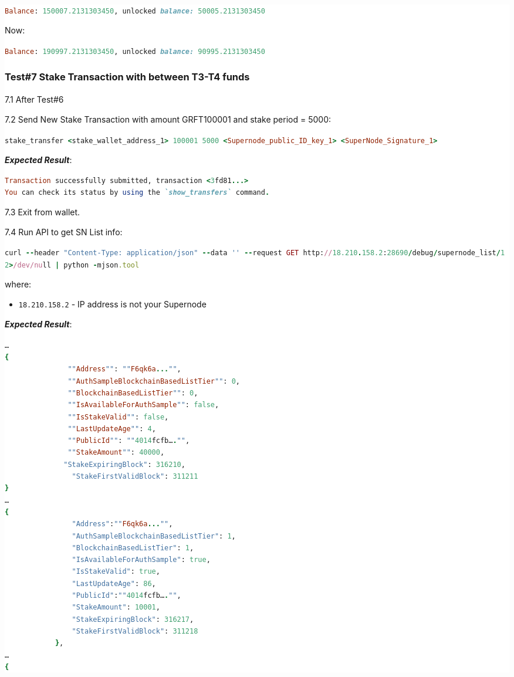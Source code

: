 ```ruby
Balance: 150007.2131303450, unlocked balance: 50005.2131303450
```
Now:

```ruby
Balance: 190997.2131303450, unlocked balance: 90995.2131303450
```


### Test#7 Stake Transaction with between T3-T4 funds


7.1 After Test#6

7.2 Send New Stake Transaction with amount GRFT100001 and stake period = 5000:

```ruby
stake_transfer <stake_wallet_address_1> 100001 5000 <Supernode_public_ID_key_1> <SuperNode_Signature_1>
```
**_Expected Result_**:

```ruby
Transaction successfully submitted, transaction <3fd81...>
You can check its status by using the `show_transfers` command.
```
7.3 Exit from wallet.

7.4 Run API to get SN List info:

```ruby
curl --header "Content-Type: application/json" --data '' --request GET http://18.210.158.2:28690/debug/supernode_list/1 2>/dev/null | python -mjson.tool
```

where:

- `18.210.158.2` - IP address is not your Supernode

**_Expected Result_**:

```ruby
…
{
               ""Address"": ""F6qk6a..."",
               ""AuthSampleBlockchainBasedListTier"": 0,
               ""BlockchainBasedListTier"": 0,
               ""IsAvailableForAuthSample"": false,
               ""IsStakeValid"": false,
               ""LastUpdateAge"": 4,
               ""PublicId"": ""4014fcfb…."",
               ""StakeAmount"": 40000,
              "StakeExpiringBlock": 316210,
                "StakeFirstValidBlock": 311211
}
…
{
                "Address":""F6qk6a..."",
                "AuthSampleBlockchainBasedListTier": 1,
                "BlockchainBasedListTier": 1,
                "IsAvailableForAuthSample": true,
                "IsStakeValid": true,
                "LastUpdateAge": 86,
                "PublicId":""4014fcfb…."",
                "StakeAmount": 10001,
                "StakeExpiringBlock": 316217,
                "StakeFirstValidBlock": 311218
            },
…
{
```